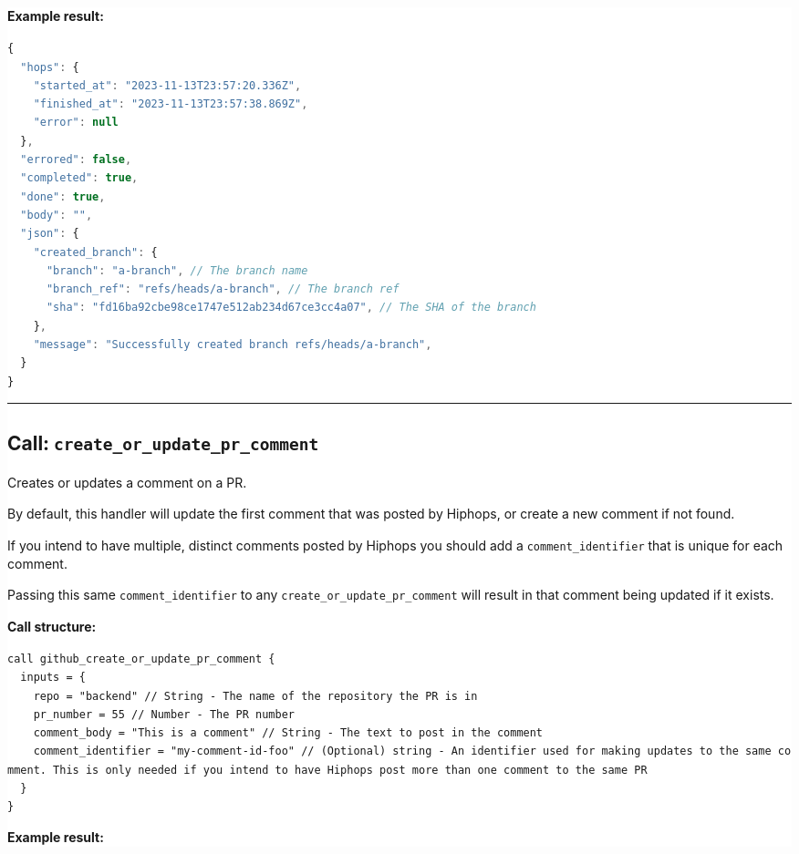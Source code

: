**Example result:**

```js
{
  "hops": {
    "started_at": "2023-11-13T23:57:20.336Z",
    "finished_at": "2023-11-13T23:57:38.869Z",
    "error": null
  },
  "errored": false,
  "completed": true,
  "done": true,
  "body": "",
  "json": {
    "created_branch": {
      "branch": "a-branch", // The branch name
      "branch_ref": "refs/heads/a-branch", // The branch ref
      "sha": "fd16ba92cbe98ce1747e512ab234d67ce3cc4a07", // The SHA of the branch
    },
    "message": "Successfully created branch refs/heads/a-branch",
  }
}
```

---

## Call: `create_or_update_pr_comment`

Creates or updates a comment on a PR.

By default, this handler will update the first comment that was posted by Hiphops, or create a new comment if not found.

If you intend to have multiple, distinct comments posted by Hiphops you should add a `comment_identifier` that is unique for each comment.

Passing this same `comment_identifier` to any `create_or_update_pr_comment` will result in that comment being updated if it exists.

**Call structure:**

```hcl
call github_create_or_update_pr_comment {
  inputs = {
    repo = "backend" // String - The name of the repository the PR is in
    pr_number = 55 // Number - The PR number
    comment_body = "This is a comment" // String - The text to post in the comment
    comment_identifier = "my-comment-id-foo" // (Optional) string - An identifier used for making updates to the same comment. This is only needed if you intend to have Hiphops post more than one comment to the same PR
  }
}
```

**Example result:**
